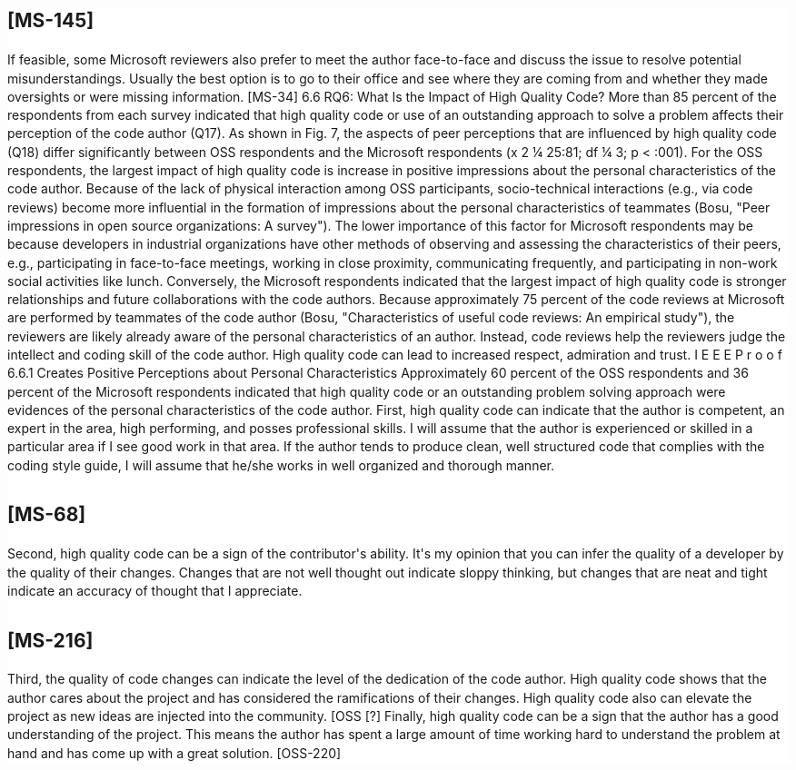 ## [MS-145]

If feasible, some Microsoft reviewers also prefer to meet the author face-to-face and discuss the issue to resolve potential misunderstandings.
Usually the best option is to go to their office and see where they are coming from and whether they made oversights or were missing information. [MS-34] 6.6 RQ6: What Is the Impact of High Quality Code?
More than 85 percent of the respondents from each survey indicated that high quality code or use of an outstanding approach to solve a problem affects their perception of the code author (Q17). As shown in Fig. 7, the aspects of peer perceptions that are influenced by high quality code (Q18) differ significantly between OSS respondents and the Microsoft respondents (x 2 ¼ 25:81; df ¼ 3; p < :001).
For the OSS respondents, the largest impact of high quality code is increase in positive impressions about the personal characteristics of the code author. Because of the lack of physical interaction among OSS participants, socio-technical interactions (e.g., via code reviews) become more influential in the formation of impressions about the personal characteristics of teammates (Bosu, "Peer impressions in open source organizations: A survey"). The lower importance of this factor for Microsoft respondents may be because developers in industrial organizations have other methods of observing and assessing the characteristics of their peers, e.g., participating in face-to-face meetings, working in close proximity, communicating frequently, and participating in non-work social activities like lunch.
Conversely, the Microsoft respondents indicated that the largest impact of high quality code is stronger relationships and future collaborations with the code authors. Because approximately 75 percent of the code reviews at Microsoft are performed by teammates of the code author (Bosu, "Characteristics of useful code reviews: An empirical study"), the reviewers are likely already aware of the personal characteristics of an author. Instead, code reviews help the reviewers judge the intellect and coding skill of the code author. High quality code can lead to increased respect, admiration and trust. I E E E P r o o f 6.6.1 Creates Positive Perceptions about Personal Characteristics
Approximately 60 percent of the OSS respondents and 36 percent of the Microsoft respondents indicated that high quality code or an outstanding problem solving approach were evidences of the personal characteristics of the code author. First, high quality code can indicate that the author is competent, an expert in the area, high performing, and posses professional skills.
I will assume that the author is experienced or skilled in a particular area if I see good work in that area. If the author tends to produce clean, well structured code that complies with the coding style guide, I will assume that he/she works in well organized and thorough manner.

## [MS-68]

Second, high quality code can be a sign of the contributor's ability.
It's my opinion that you can infer the quality of a developer by the quality of their changes. Changes that are not well thought out indicate sloppy thinking, but changes that are neat and tight indicate an accuracy of thought that I appreciate.

## [MS-216]

Third, the quality of code changes can indicate the level of the dedication of the code author.
High quality code shows that the author cares about the project and has considered the ramifications of their changes. High quality code also can elevate the project as new ideas are injected into the community. [OSS [?] Finally, high quality code can be a sign that the author has a good understanding of the project.
This means the author has spent a large amount of time working hard to understand the problem at hand and has come up with a great solution. [OSS-220]
